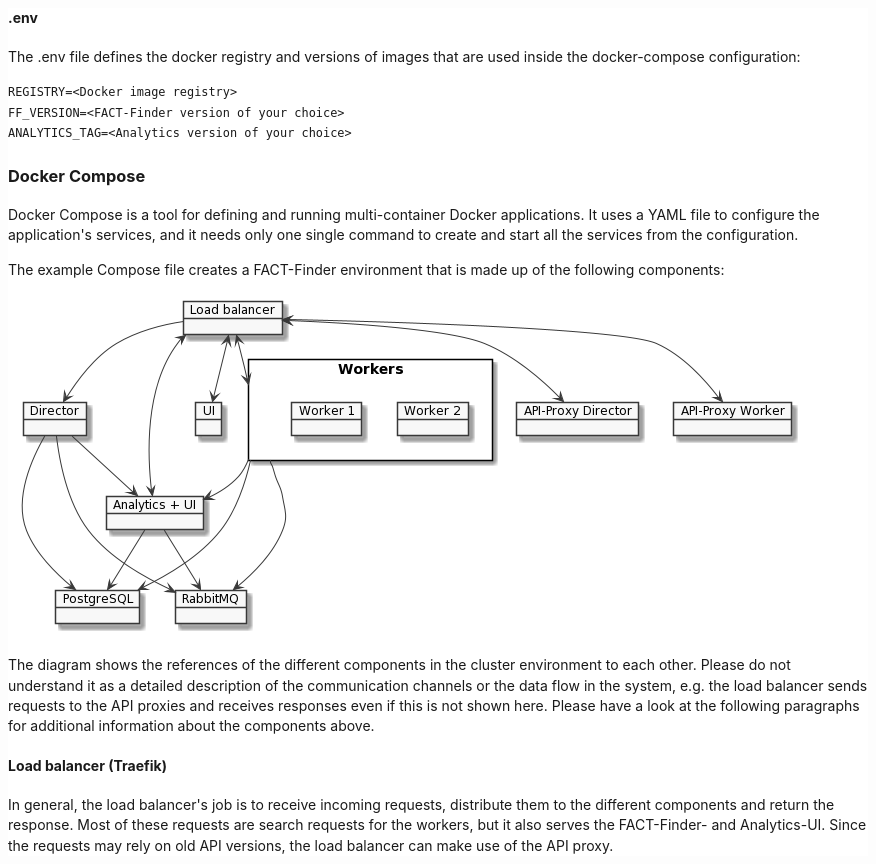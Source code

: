 #### .env

The .env file defines the docker registry and versions of images that are used inside the docker-compose configuration:

```
REGISTRY=<Docker image registry>
FF_VERSION=<FACT-Finder version of your choice>
ANALYTICS_TAG=<Analytics version of your choice>
```

### Docker Compose

Docker Compose is a tool for defining and running multi-container Docker applications. It uses a YAML file to configure
the application's services, and it needs only one single command to create and start all the services from the configuration.

The example Compose file creates a FACT-Finder environment that is made up of the following components:

![FACT-Finder Environment](images/environment.png)

The diagram shows the references of the different components in the cluster environment to each other. Please do not understand
it as a detailed description of the communication channels or the data flow in the system, e.g. the load balancer sends requests
to the API proxies and receives responses even if this is not shown here. Please have a look at the following paragraphs for
additional information about the components above.

#### Load balancer (Traefik)

In general, the load balancer's job is to receive incoming requests, distribute them to the different components and return
the response. Most of these requests are search requests for the workers, but it also serves the FACT-Finder- and Analytics-UI.
Since the requests may rely on old API versions, the load balancer can make use of the API proxy.
